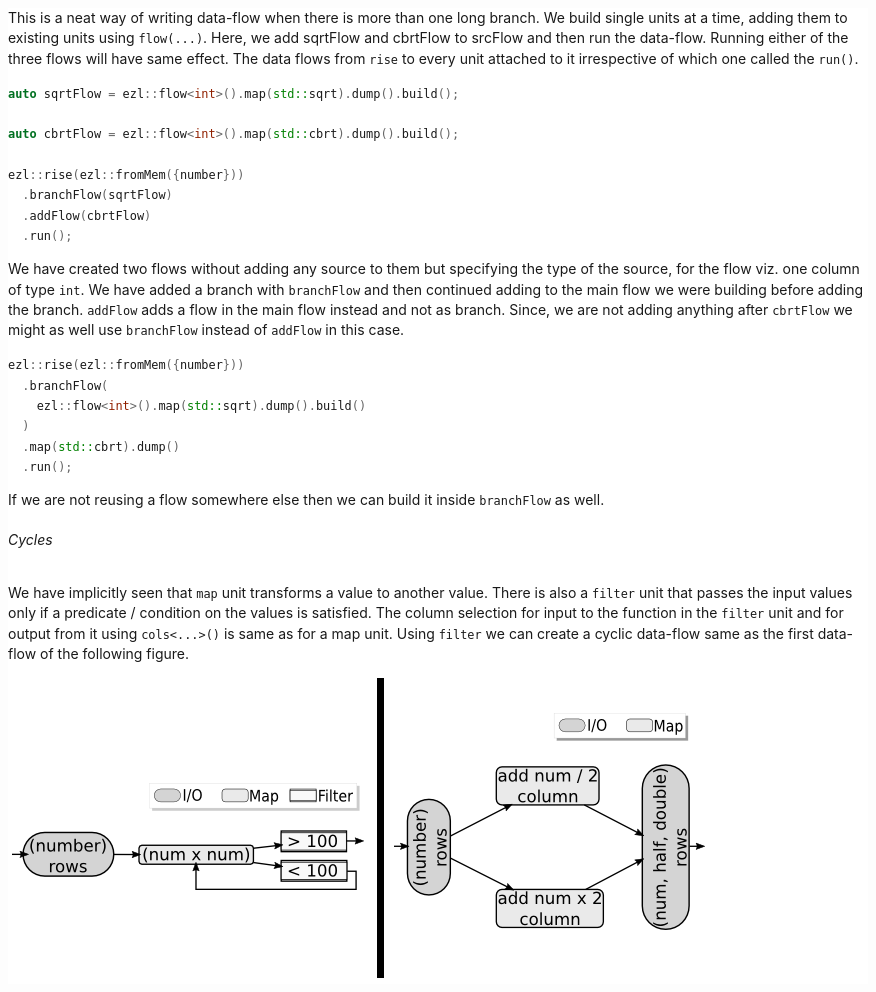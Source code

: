 This is a neat way of writing data-flow when there is more than one long
branch. We build single units at a time, adding them to existing units using
`flow(...)`. Here, we add sqrtFlow and cbrtFlow to srcFlow and then run the
data-flow. Running either of the three flows will have same effect. The data
flows from `rise` to every unit attached to it irrespective of which one called
the `run()`.

```cpp
auto sqrtFlow = ezl::flow<int>().map(std::sqrt).dump().build();

auto cbrtFlow = ezl::flow<int>().map(std::cbrt).dump().build();

ezl::rise(ezl::fromMem({number}))
  .branchFlow(sqrtFlow)
  .addFlow(cbrtFlow)
  .run();
```

We have created two flows without adding any source to them but specifying the
type of the source, for the flow viz. one column of type `int`. We have added a
branch with `branchFlow` and then continued adding to the main flow we were
building before adding the branch. `addFlow` adds a flow in the main flow
instead and not as branch. Since, we are not adding anything after `cbrtFlow`
we might as well use `branchFlow` instead of `addFlow` in this case.


```cpp
ezl::rise(ezl::fromMem({number}))
  .branchFlow(
    ezl::flow<int>().map(std::sqrt).dump().build()
  )
  .map(std::cbrt).dump()
  .run();
```

If we are not reusing a flow somewhere else then we can build it inside
`branchFlow` as well.

###### Cycles

We have implicitly seen that `map` unit transforms a value to another
value. There is also a `filter` unit that passes the input values only
if a predicate / condition on the values is satisfied. The column
selection for input to the function in the `filter` unit and for output
from it using `cols<...>()` is same as for a map unit. Using `filter`
we can create a cyclic data-flow same as the first data-flow of the
following figure.

![dataflow](../dataflow.png)
